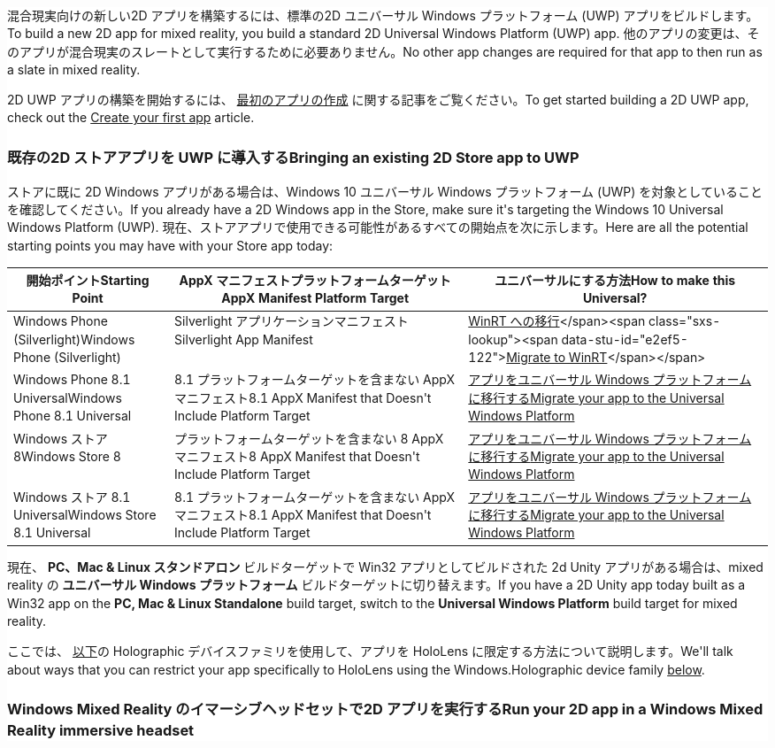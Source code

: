 <span data-ttu-id="e2ef5-111">混合現実向けの新しい2D アプリを構築するには、標準の2D ユニバーサル Windows プラットフォーム (UWP) アプリをビルドします。</span><span class="sxs-lookup"><span data-stu-id="e2ef5-111">To build a new 2D app for mixed reality, you build a standard 2D Universal Windows Platform (UWP) app.</span></span> <span data-ttu-id="e2ef5-112">他のアプリの変更は、そのアプリが混合現実のスレートとして実行するために必要ありません。</span><span class="sxs-lookup"><span data-stu-id="e2ef5-112">No other app changes are required for that app to then run as a slate in mixed reality.</span></span>

<span data-ttu-id="e2ef5-113">2D UWP アプリの構築を開始するには、 [最初のアプリの作成](https://docs.microsoft.com/windows/uwp/get-started/your-first-app) に関する記事をご覧ください。</span><span class="sxs-lookup"><span data-stu-id="e2ef5-113">To get started building a 2D UWP app, check out the [Create your first app](https://docs.microsoft.com/windows/uwp/get-started/your-first-app) article.</span></span>

### <a name="bringing-an-existing-2d-store-app-to-uwp"></a><span data-ttu-id="e2ef5-114">既存の2D ストアアプリを UWP に導入する</span><span class="sxs-lookup"><span data-stu-id="e2ef5-114">Bringing an existing 2D Store app to UWP</span></span>

<span data-ttu-id="e2ef5-115">ストアに既に 2D Windows アプリがある場合は、Windows 10 ユニバーサル Windows プラットフォーム (UWP) を対象としていることを確認してください。</span><span class="sxs-lookup"><span data-stu-id="e2ef5-115">If you already have a 2D Windows app in the Store, make sure it's targeting the Windows 10 Universal Windows Platform (UWP).</span></span> <span data-ttu-id="e2ef5-116">現在、ストアアプリで使用できる可能性があるすべての開始点を次に示します。</span><span class="sxs-lookup"><span data-stu-id="e2ef5-116">Here are all the potential starting points you may have with your Store app today:</span></span>
<br>

|  <span data-ttu-id="e2ef5-117">開始ポイント</span><span class="sxs-lookup"><span data-stu-id="e2ef5-117">Starting Point</span></span>  |  <span data-ttu-id="e2ef5-118">AppX マニフェストプラットフォームターゲット</span><span class="sxs-lookup"><span data-stu-id="e2ef5-118">AppX Manifest Platform Target</span></span>  |  <span data-ttu-id="e2ef5-119">ユニバーサルにする方法</span><span class="sxs-lookup"><span data-stu-id="e2ef5-119">How to make this Universal?</span></span> | 
|----------|----------|----------|
|  <span data-ttu-id="e2ef5-120">Windows Phone (Silverlight)</span><span class="sxs-lookup"><span data-stu-id="e2ef5-120">Windows Phone (Silverlight)</span></span>  |  <span data-ttu-id="e2ef5-121">Silverlight アプリケーションマニフェスト</span><span class="sxs-lookup"><span data-stu-id="e2ef5-121">Silverlight App Manifest</span></span> |  <span data-ttu-id="e2ef5-122">[WinRT への移行](https://msdn.microsoft.com/library/windows/apps/dn642486(v=vs.105).aspx)</span><span class="sxs-lookup"><span data-stu-id="e2ef5-122">[Migrate to WinRT](https://msdn.microsoft.com/library/windows/apps/dn642486(v=vs.105).aspx)</span></span> | 
|  <span data-ttu-id="e2ef5-123">Windows Phone 8.1 Universal</span><span class="sxs-lookup"><span data-stu-id="e2ef5-123">Windows Phone 8.1 Universal</span></span>  |  <span data-ttu-id="e2ef5-124">8.1 プラットフォームターゲットを含まない AppX マニフェスト</span><span class="sxs-lookup"><span data-stu-id="e2ef5-124">8.1 AppX Manifest that Doesn't Include Platform Target</span></span>  |  [<span data-ttu-id="e2ef5-125">アプリをユニバーサル Windows プラットフォームに移行する</span><span class="sxs-lookup"><span data-stu-id="e2ef5-125">Migrate your app to the Universal Windows Platform</span></span>](https://msdn.microsoft.com/library/mt148501.aspx) | 
|  <span data-ttu-id="e2ef5-126">Windows ストア8</span><span class="sxs-lookup"><span data-stu-id="e2ef5-126">Windows Store 8</span></span>  |  <span data-ttu-id="e2ef5-127">プラットフォームターゲットを含まない 8 AppX マニフェスト</span><span class="sxs-lookup"><span data-stu-id="e2ef5-127">8 AppX Manifest that Doesn't Include Platform Target</span></span>  |  [<span data-ttu-id="e2ef5-128">アプリをユニバーサル Windows プラットフォームに移行する</span><span class="sxs-lookup"><span data-stu-id="e2ef5-128">Migrate your app to the Universal Windows Platform</span></span>](https://msdn.microsoft.com/library/mt148501.aspx) | 
|  <span data-ttu-id="e2ef5-129">Windows ストア 8.1 Universal</span><span class="sxs-lookup"><span data-stu-id="e2ef5-129">Windows Store 8.1 Universal</span></span>  |  <span data-ttu-id="e2ef5-130">8.1 プラットフォームターゲットを含まない AppX マニフェスト</span><span class="sxs-lookup"><span data-stu-id="e2ef5-130">8.1 AppX Manifest that Doesn't Include Platform Target</span></span>  |  [<span data-ttu-id="e2ef5-131">アプリをユニバーサル Windows プラットフォームに移行する</span><span class="sxs-lookup"><span data-stu-id="e2ef5-131">Migrate your app to the Universal Windows Platform</span></span>](https://msdn.microsoft.com/library/mt148501.aspx) | 

<span data-ttu-id="e2ef5-132">現在、 **PC、Mac & Linux スタンドアロン** ビルドターゲットで Win32 アプリとしてビルドされた 2d Unity アプリがある場合は、mixed reality の **ユニバーサル Windows プラットフォーム** ビルドターゲットに切り替えます。</span><span class="sxs-lookup"><span data-stu-id="e2ef5-132">If you have a 2D Unity app today built as a Win32 app on the **PC, Mac & Linux Standalone** build target, switch to the **Universal Windows Platform** build target for mixed reality.</span></span>

<span data-ttu-id="e2ef5-133">ここでは、 [以下](#publish-and-maintain-your-universal-app)の Holographic デバイスファミリを使用して、アプリを HoloLens に限定する方法について説明します。</span><span class="sxs-lookup"><span data-stu-id="e2ef5-133">We'll talk about ways that you can restrict your app specifically to HoloLens using the Windows.Holographic device family [below](#publish-and-maintain-your-universal-app).</span></span>

### <a name="run-your-2d-app-in-a-windows-mixed-reality-immersive-headset"></a><span data-ttu-id="e2ef5-134">Windows Mixed Reality のイマーシブヘッドセットで2D アプリを実行する</span><span class="sxs-lookup"><span data-stu-id="e2ef5-134">Run your 2D app in a Windows Mixed Reality immersive headset</span></span>
